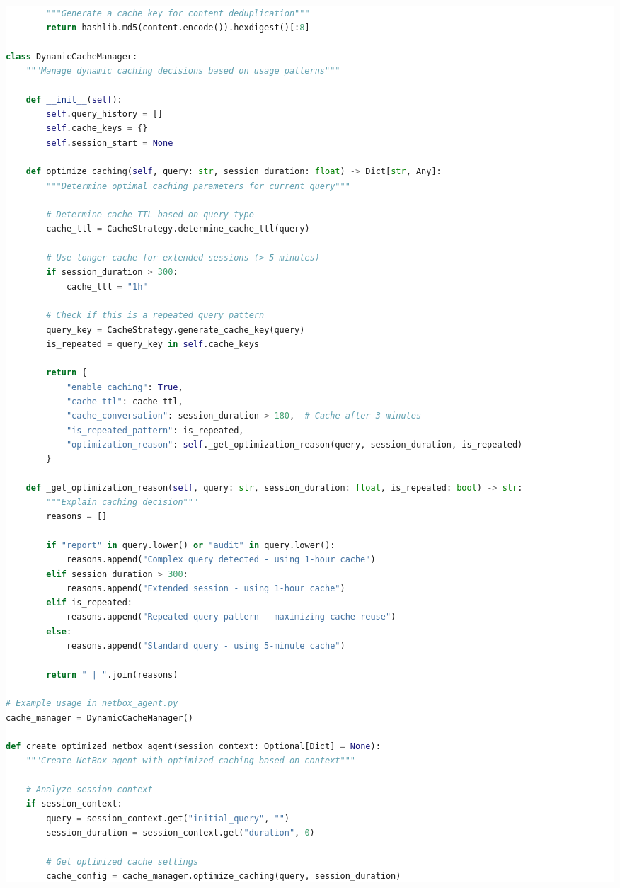 ```python
        """Generate a cache key for content deduplication"""
        return hashlib.md5(content.encode()).hexdigest()[:8]

class DynamicCacheManager:
    """Manage dynamic caching decisions based on usage patterns"""

    def __init__(self):
        self.query_history = []
        self.cache_keys = {}
        self.session_start = None

    def optimize_caching(self, query: str, session_duration: float) -> Dict[str, Any]:
        """Determine optimal caching parameters for current query"""

        # Determine cache TTL based on query type
        cache_ttl = CacheStrategy.determine_cache_ttl(query)

        # Use longer cache for extended sessions (> 5 minutes)
        if session_duration > 300:
            cache_ttl = "1h"

        # Check if this is a repeated query pattern
        query_key = CacheStrategy.generate_cache_key(query)
        is_repeated = query_key in self.cache_keys

        return {
            "enable_caching": True,
            "cache_ttl": cache_ttl,
            "cache_conversation": session_duration > 180,  # Cache after 3 minutes
            "is_repeated_pattern": is_repeated,
            "optimization_reason": self._get_optimization_reason(query, session_duration, is_repeated)
        }

    def _get_optimization_reason(self, query: str, session_duration: float, is_repeated: bool) -> str:
        """Explain caching decision"""
        reasons = []

        if "report" in query.lower() or "audit" in query.lower():
            reasons.append("Complex query detected - using 1-hour cache")
        elif session_duration > 300:
            reasons.append("Extended session - using 1-hour cache")
        elif is_repeated:
            reasons.append("Repeated query pattern - maximizing cache reuse")
        else:
            reasons.append("Standard query - using 5-minute cache")

        return " | ".join(reasons)

# Example usage in netbox_agent.py
cache_manager = DynamicCacheManager()

def create_optimized_netbox_agent(session_context: Optional[Dict] = None):
    """Create NetBox agent with optimized caching based on context"""

    # Analyze session context
    if session_context:
        query = session_context.get("initial_query", "")
        session_duration = session_context.get("duration", 0)

        # Get optimized cache settings
        cache_config = cache_manager.optimize_caching(query, session_duration)
```
